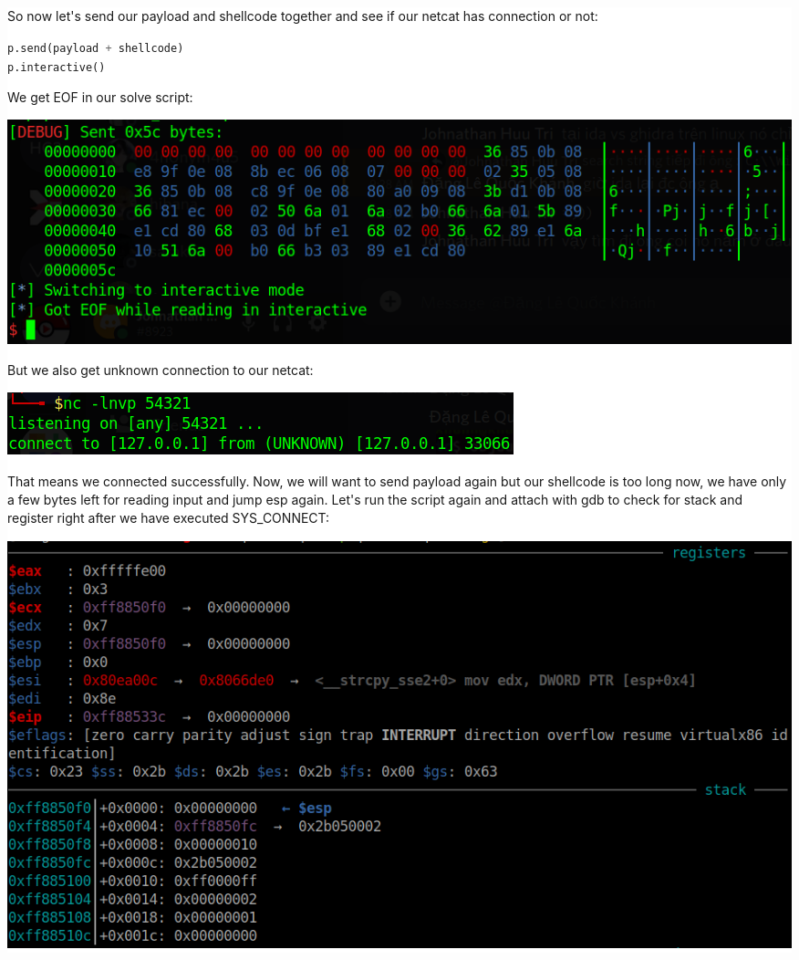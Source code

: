 So now let's send our payload and shellcode together and see if our netcat has connection or not:

```python
p.send(payload + shellcode)
p.interactive()
```

We get EOF in our solve script:

![r.py-connect.png](images/r.py-connect.png)

But we also get unknown connection to our netcat:

![netcat-connect.png](images/netcat-connect.png)

That means we connected successfully. Now, we will want to send payload again but our shellcode is too long now, we have only a few bytes left for reading input and jump esp again. Let's run the script again and attach with gdb to check for stack and register right after we have executed SYS_CONNECT:

![gdb-check-registers-stack.png](images/gdb-check-registers-stack.png)
